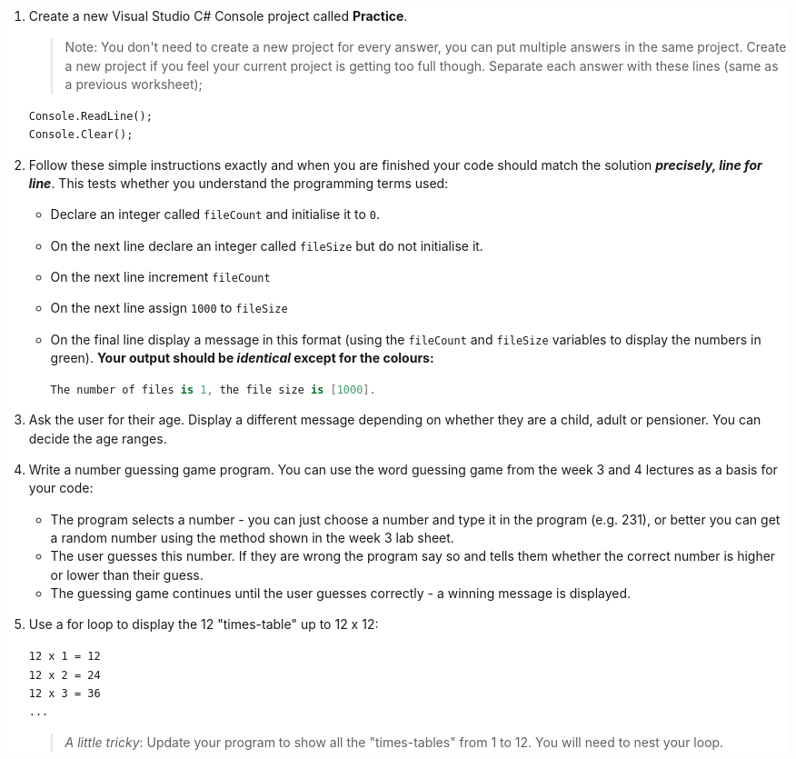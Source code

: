 

1. Create a new Visual Studio C# Console project called **Practice**.

   > Note: You don't need to create a new project for every answer, you can put multiple answers in the same project. Create a new project if you feel your current project is getting too full though. Separate each answer with these lines (same as a previous worksheet);

   ```text
   Console.ReadLine();
   Console.Clear();
   ```

   

2. Follow these simple instructions exactly and when you are finished your code should match the solution ***precisely, line for line***. This tests whether you understand the programming terms used:

   - Declare an integer called `fileCount` and initialise it to `0`.

   - On the next line declare an integer called `fileSize` but do not initialise it.

   - On the next line increment `fileCount`

   - On the next line assign `1000` to `fileSize`

   - On the final line display a message in this format (using the `fileCount` and `fileSize` variables to display the numbers in green). **Your output should be *identical* except for the colours:**

     ```c#
     The number of files is 1, the file size is [1000].
     ```

   

3. Ask the user for their age. Display a different message depending on whether they are a child, adult or pensioner. You can decide the age ranges.

   

4. Write a number guessing game program. You can use the word guessing game from the week 3 and 4 lectures as a basis for your code:

   - The program selects a number - you can just choose a number and type it in the program (e.g. 231), or better you can get a random number using the method shown in the week 3 lab sheet.
   - The user guesses this number. If they are wrong the program say so and tells them whether the correct number is higher or lower than their guess.
   - The guessing game continues until the user guesses correctly - a winning message is displayed.

   

5. Use a for loop to display the 12 "times-table" up to 12 x 12:

   ```text
   12 x 1 = 12
   12 x 2 = 24
   12 x 3 = 36
   ...
   ```

   > *A little tricky*: Update your program to show all the "times-tables" from 1 to 12. You will need to nest your loop.

   